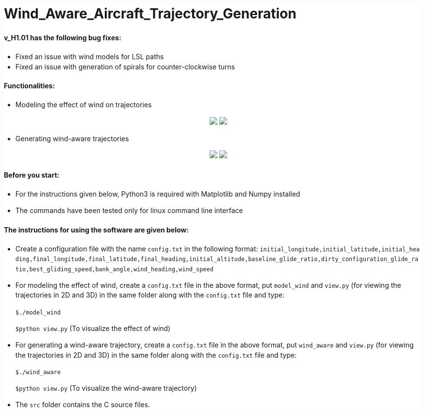 # Wind_Aware_Aircraft_Trajectory_Generation 

#### v_H1.01 has the following bug fixes:

* Fixed an issue with wind models for LSL paths
* Fixed an issue with generation of spirals for counter-clockwise turns

#### Functionalities:

* Modeling the effect of wind on trajectories
	<p align="middle">
	  <img src="https://github.com/paulsaswata/Wind_Aware_Aircraft_Trajectory_Generation/blob/master/v_H1.00/src/sample/model2d.png" width="45%" />
	  <img src="https://github.com/paulsaswata/Wind_Aware_Aircraft_Trajectory_Generation/blob/master/v_H1.00/src/sample/model3d.png" width="45%" /> 
	</p>		
		
* Generating wind-aware trajectories
	<p align="middle">
	  <img src="https://github.com/paulsaswata/Wind_Aware_Aircraft_Trajectory_Generation/blob/master/v_H1.00/src/sample/aware2d.png" width="45%" />
	  <img src="https://github.com/paulsaswata/Wind_Aware_Aircraft_Trajectory_Generation/blob/master/v_H1.00/src/sample/aware3d.png" width="45%" /> 
	</p>		

#### Before you start:

* For the instructions given below, Python3 is required with Matplotlib and Numpy installed

* The commands have been tested only for linux command line interface 

#### The instructions for using the software are given below:

* Create a configuration file with the name `config.txt` in the following format: 
		`initial_longitude,initial_latitude,initial_heading,final_longitude,final_latitude,final_heading,initial_altitude,baseline_glide_ratio,dirty_configuration_glide_ratio,best_gliding_speed,bank_angle,wind_heading,wind_speed`

* For modeling the effect of wind, create a `config.txt` file in the above format, put `model_wind` and `view.py` (for viewing the trajectories in 2D and 3D) in the same folder along with the `config.txt` file and type:

	`$./model_wind` 


	`$python view.py` (To visualize the effect of wind)

* For generating a wind-aware trajectory, create a `config.txt` file in the above format, put `wind_aware` and `view.py` (for viewing the trajectories in 2D and 3D) in the same folder along with the `config.txt` file and type:

	`$./wind_aware` 


	`$python view.py` (To visualize the wind-aware trajectory)

* The `src` folder contains the C source files.
